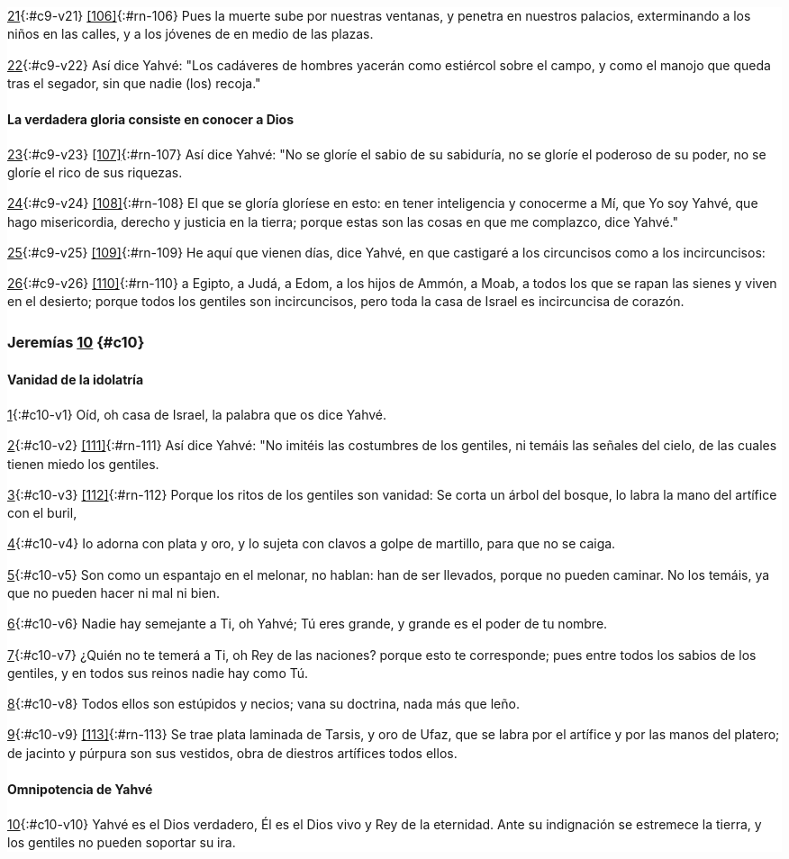 [21](#c9-v21){:#c9-v21} [[106]](#n-106){:#rn-106} Pues la muerte sube por nuestras ventanas, y penetra en nuestros palacios, exterminando a los niños en las calles, y a los jóvenes de en medio de las plazas.

[22](#c9-v22){:#c9-v22} Así dice Yahvé: "Los cadáveres de hombres yacerán como estiércol sobre el campo, y como el manojo que queda tras el segador, sin que nadie (los) recoja."

#### La verdadera gloria consiste en conocer a Dios 

[23](#c9-v23){:#c9-v23} [[107]](#n-107){:#rn-107} Así dice Yahvé: "No se gloríe el sabio de su sabiduría, no se gloríe el poderoso de su poder, no se gloríe el rico de sus riquezas.

[24](#c9-v24){:#c9-v24} [[108]](#n-108){:#rn-108} El que se gloría gloríese en esto: en tener inteligencia y conocerme a Mí, que Yo soy Yahvé, que hago misericordia, derecho y justicia en la tierra; porque estas son las cosas en que me complazco, dice Yahvé."

[25](#c9-v25){:#c9-v25} [[109]](#n-109){:#rn-109} He aquí que vienen días, dice Yahvé, en que castigaré a los circuncisos como a los incircuncisos:

[26](#c9-v26){:#c9-v26} [[110]](#n-110){:#rn-110} a Egipto, a Judá, a Edom, a los hijos de Ammón, a Moab, a todos los que se rapan las sienes y viven en el desierto; porque todos los gentiles son incircuncisos, pero toda la casa de Israel es incircuncisa de corazón. 

### Jeremías [10](#c10) {#c10}

#### Vanidad de la idolatría

[1](#c10-v1){:#c10-v1} Oíd, oh casa de Israel, la palabra que os dice Yahvé.

[2](#c10-v2){:#c10-v2} [[111]](#n-111){:#rn-111} Así dice Yahvé: "No imitéis las costumbres de los gentiles, ni temáis las señales del cielo, de las cuales tienen miedo los gentiles.

[3](#c10-v3){:#c10-v3} [[112]](#n-112){:#rn-112} Porque los ritos de los gentiles son vanidad: Se corta un árbol del bosque, lo labra la mano del artífice con el buril,

[4](#c10-v4){:#c10-v4} Io adorna con plata y oro, y lo sujeta con clavos a golpe de martillo, para que no se caiga.

[5](#c10-v5){:#c10-v5} Son como un espantajo en el melonar, no hablan: han de ser llevados, porque no pueden caminar. No los temáis, ya que no pueden hacer ni mal ni bien.

[6](#c10-v6){:#c10-v6} Nadie hay semejante a Ti, oh Yahvé; Tú eres grande, y grande es el poder de tu nombre.

[7](#c10-v7){:#c10-v7} ¿Quién no te temerá a Ti, oh Rey de las naciones? porque esto te corresponde; pues entre todos los sabios de los gentiles, y en todos sus reinos nadie hay como Tú.

[8](#c10-v8){:#c10-v8} Todos ellos son estúpidos y necios; vana su doctrina, nada más que leño.

[9](#c10-v9){:#c10-v9} [[113]](#n-113){:#rn-113} Se trae plata laminada de Tarsis, y oro de Ufaz, que se labra por el artífice y por las manos del platero; de jacinto y púrpura son sus vestidos, obra de diestros artífices todos ellos.

#### Omnipotencia de Yahvé 

[10](#c10-v10){:#c10-v10} Yahvé es el Dios verdadero, Él es el Dios vivo y Rey de la eternidad. Ante su indignación se estremece la tierra, y los gentiles no pueden soportar su ira.
